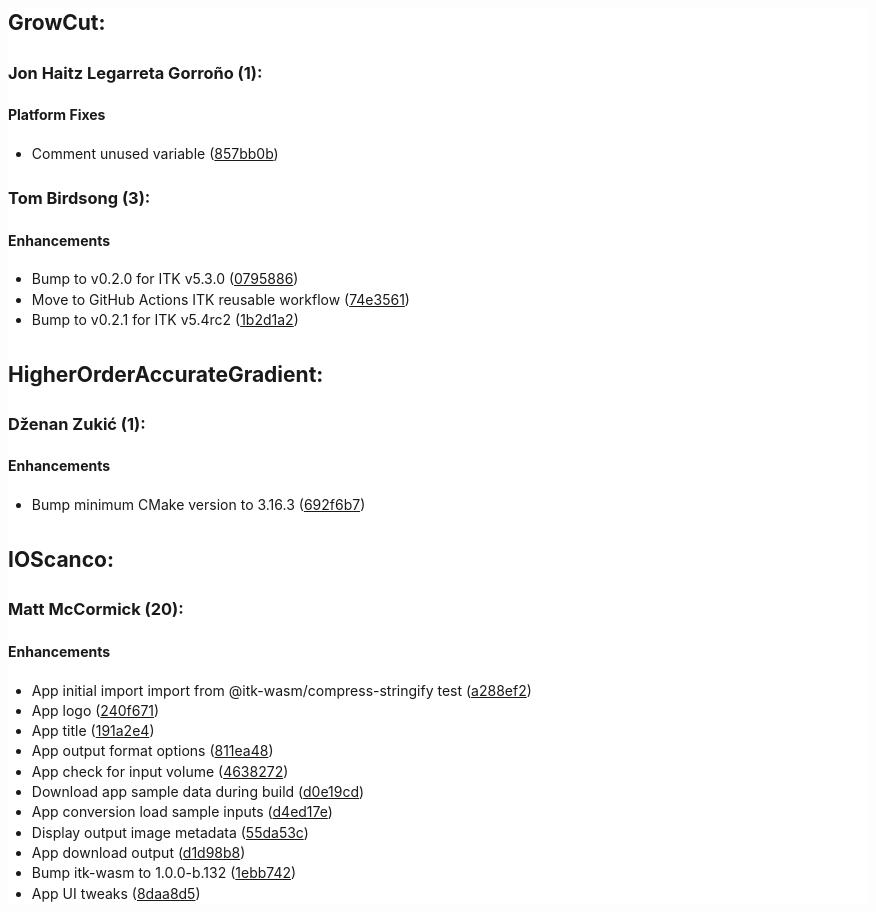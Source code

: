 ## GrowCut:
### Jon Haitz Legarreta Gorroño (1):

#### Platform Fixes

- Comment unused variable ([857bb0b](https://github.com/InsightSoftwareConsortium/ITKGrowCut/commit/857bb0b))


### Tom Birdsong (3):

#### Enhancements

- Bump to v0.2.0 for ITK v5.3.0 ([0795886](https://github.com/InsightSoftwareConsortium/ITKGrowCut/commit/0795886))
- Move to GitHub Actions ITK reusable workflow ([74e3561](https://github.com/InsightSoftwareConsortium/ITKGrowCut/commit/74e3561))
- Bump to v0.2.1 for ITK v5.4rc2 ([1b2d1a2](https://github.com/InsightSoftwareConsortium/ITKGrowCut/commit/1b2d1a2))


## HigherOrderAccurateGradient:
### Dženan Zukić (1):

#### Enhancements

- Bump minimum CMake version to 3.16.3 ([692f6b7](https://github.com/InsightSoftwareConsortium/ITKHigherOrderAccurateGradient/commit/692f6b7))


## IOScanco:
### Matt McCormick (20):

#### Enhancements

- App initial import import from @itk-wasm/compress-stringify test ([a288ef2](https://github.com/KitwareMedical/ITKIOScanco/commit/a288ef2))
- App logo ([240f671](https://github.com/KitwareMedical/ITKIOScanco/commit/240f671))
- App title ([191a2e4](https://github.com/KitwareMedical/ITKIOScanco/commit/191a2e4))
- App output format options ([811ea48](https://github.com/KitwareMedical/ITKIOScanco/commit/811ea48))
- App check for input volume ([4638272](https://github.com/KitwareMedical/ITKIOScanco/commit/4638272))
- Download app sample data during build ([d0e19cd](https://github.com/KitwareMedical/ITKIOScanco/commit/d0e19cd))
- App conversion load sample inputs ([d4ed17e](https://github.com/KitwareMedical/ITKIOScanco/commit/d4ed17e))
- Display output image metadata ([55da53c](https://github.com/KitwareMedical/ITKIOScanco/commit/55da53c))
- App download output ([d1d98b8](https://github.com/KitwareMedical/ITKIOScanco/commit/d1d98b8))
- Bump itk-wasm to 1.0.0-b.132 ([1ebb742](https://github.com/KitwareMedical/ITKIOScanco/commit/1ebb742))
- App UI tweaks ([8daa8d5](https://github.com/KitwareMedical/ITKIOScanco/commit/8daa8d5))
